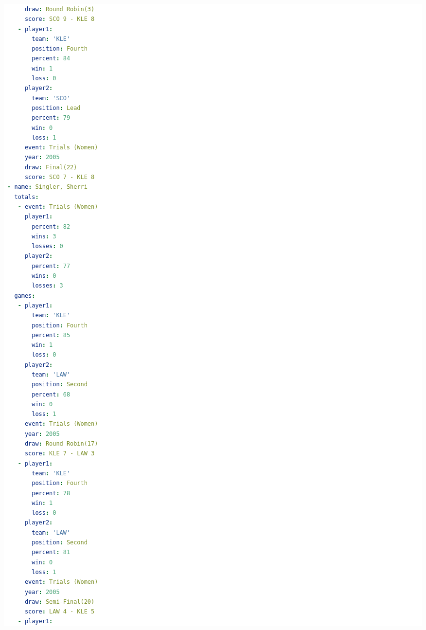 ```yaml
      draw: Round Robin(3)
      score: SCO 9 - KLE 8
    - player1:
        team: 'KLE'
        position: Fourth
        percent: 84
        win: 1
        loss: 0
      player2:
        team: 'SCO'
        position: Lead
        percent: 79
        win: 0
        loss: 1
      event: Trials (Women)
      year: 2005
      draw: Final(22)
      score: SCO 7 - KLE 8
 - name: Singler, Sherri
   totals:
    - event: Trials (Women)
      player1:
        percent: 82
        wins: 3
        losses: 0
      player2:
        percent: 77
        wins: 0
        losses: 3
   games:
    - player1:
        team: 'KLE'
        position: Fourth
        percent: 85
        win: 1
        loss: 0
      player2:
        team: 'LAW'
        position: Second
        percent: 68
        win: 0
        loss: 1
      event: Trials (Women)
      year: 2005
      draw: Round Robin(17)
      score: KLE 7 - LAW 3
    - player1:
        team: 'KLE'
        position: Fourth
        percent: 78
        win: 1
        loss: 0
      player2:
        team: 'LAW'
        position: Second
        percent: 81
        win: 0
        loss: 1
      event: Trials (Women)
      year: 2005
      draw: Semi-Final(20)
      score: LAW 4 - KLE 5
    - player1:
```